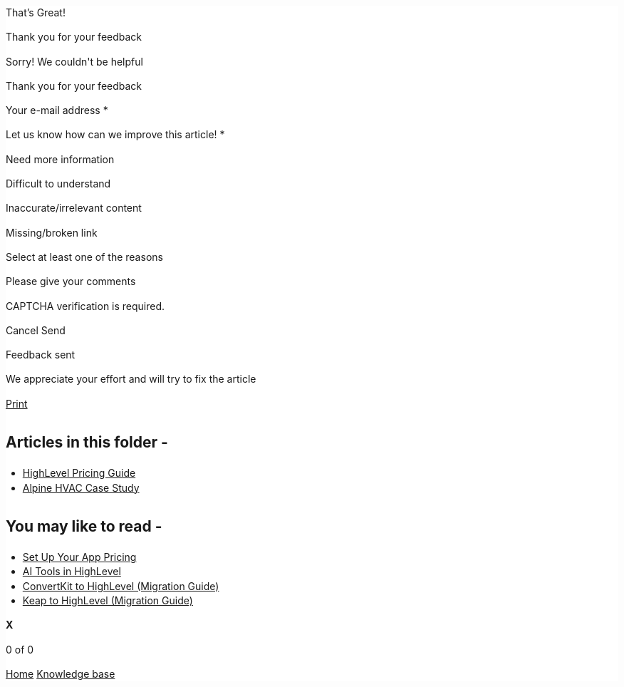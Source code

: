 That’s Great!

Thank you for your feedback

Sorry! We couldn't be helpful

Thank you for your feedback

Your e-mail address *

Let us know how can we improve this article! *

Need more information 

Difficult to understand 

Inaccurate/irrelevant content 

Missing/broken link 

Select at least one of the reasons 

Please give your comments 

CAPTCHA verification is required. 

Cancel  Send 

Feedback sent

We appreciate your effort and will try to fix the article

[Print](javascript:print\(\))

## Articles in this folder -

  * [HighLevel Pricing Guide](/support/solutions/articles/155000001156-highlevel-pricing-guide)
  * [Alpine HVAC Case Study](/support/solutions/articles/155000001629-alpine-hvac-case-study)

## You may like to read -

  * [Set Up Your App Pricing](/support/solutions/articles/155000001217-set-up-your-app-pricing)
  * [AI Tools in HighLevel](/support/solutions/articles/155000002166-ai-tools-in-highlevel)
  * [ConvertKit to HighLevel (Migration Guide)](/support/solutions/articles/155000003393-convertkit-to-highlevel-migration-guide-)
  * [Keap to HighLevel (Migration Guide)](/support/solutions/articles/155000003384-keap-to-highlevel-migration-guide-)

**X**

0 of 0 []()

[Home](/support/home) [Knowledge base](/support/solutions)
